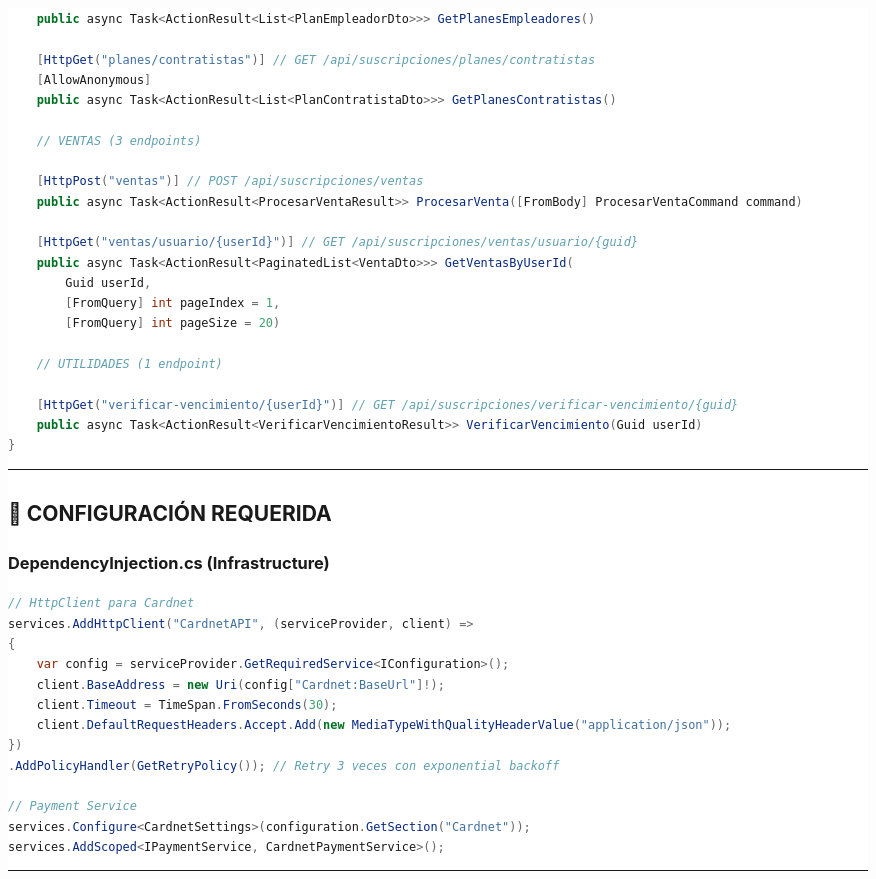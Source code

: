```csharp
    public async Task<ActionResult<List<PlanEmpleadorDto>>> GetPlanesEmpleadores()
    
    [HttpGet("planes/contratistas")] // GET /api/suscripciones/planes/contratistas
    [AllowAnonymous]
    public async Task<ActionResult<List<PlanContratistaDto>>> GetPlanesContratistas()
    
    // VENTAS (3 endpoints)
    
    [HttpPost("ventas")] // POST /api/suscripciones/ventas
    public async Task<ActionResult<ProcesarVentaResult>> ProcesarVenta([FromBody] ProcesarVentaCommand command)
    
    [HttpGet("ventas/usuario/{userId}")] // GET /api/suscripciones/ventas/usuario/{guid}
    public async Task<ActionResult<PaginatedList<VentaDto>>> GetVentasByUserId(
        Guid userId,
        [FromQuery] int pageIndex = 1,
        [FromQuery] int pageSize = 20)
    
    // UTILIDADES (1 endpoint)
    
    [HttpGet("verificar-vencimiento/{userId}")] // GET /api/suscripciones/verificar-vencimiento/{guid}
    public async Task<ActionResult<VerificarVencimientoResult>> VerificarVencimiento(Guid userId)
}
```

---

## 🔧 CONFIGURACIÓN REQUERIDA

### DependencyInjection.cs (Infrastructure)

```csharp
// HttpClient para Cardnet
services.AddHttpClient("CardnetAPI", (serviceProvider, client) =>
{
    var config = serviceProvider.GetRequiredService<IConfiguration>();
    client.BaseAddress = new Uri(config["Cardnet:BaseUrl"]!);
    client.Timeout = TimeSpan.FromSeconds(30);
    client.DefaultRequestHeaders.Accept.Add(new MediaTypeWithQualityHeaderValue("application/json"));
})
.AddPolicyHandler(GetRetryPolicy()); // Retry 3 veces con exponential backoff

// Payment Service
services.Configure<CardnetSettings>(configuration.GetSection("Cardnet"));
services.AddScoped<IPaymentService, CardnetPaymentService>();
```

---
